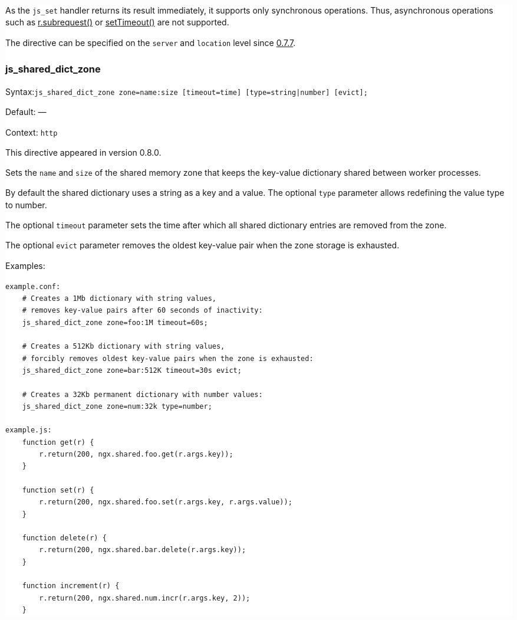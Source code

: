 

As the `js_set` handler returns its result immediately, it supports only synchronous operations. Thus, asynchronous operations such as [r.subrequest()](https://nginx.org/en/docs/njs/reference.html#r_subrequest) or [setTimeout()](https://nginx.org/en/docs/njs/reference.html#settimeout) are not supported.





The directive can be specified on the `server` and `location` level since [0.7.7](https://nginx.org/en/docs/njs/changes.html#njs0.7.7).





### js_shared_dict_zone

  Syntax:`js_shared_dict_zone zone=name:size [timeout=time] [type=string|number] [evict];`

  Default: —

  Context: `http`


This directive appeared in version 0.8.0.

Sets the `name` and `size` of the shared memory zone that keeps the key-value dictionary shared between worker processes.

By default the shared dictionary uses a string as a key and a value. The optional `type` parameter allows redefining the value type to number.

The optional `timeout` parameter sets the time after which all shared dictionary entries are removed from the zone.

The optional `evict` parameter removes the oldest key-value pair when the zone storage is exhausted.

Examples:

```
example.conf:
    # Creates a 1Mb dictionary with string values,
    # removes key-value pairs after 60 seconds of inactivity:
    js_shared_dict_zone zone=foo:1M timeout=60s;

    # Creates a 512Kb dictionary with string values,
    # forcibly removes oldest key-value pairs when the zone is exhausted:
    js_shared_dict_zone zone=bar:512K timeout=30s evict;

    # Creates a 32Kb permanent dictionary with number values:
    js_shared_dict_zone zone=num:32k type=number;

example.js:
    function get(r) {
        r.return(200, ngx.shared.foo.get(r.args.key));
    }

    function set(r) {
        r.return(200, ngx.shared.foo.set(r.args.key, r.args.value));
    }

    function delete(r) {
        r.return(200, ngx.shared.bar.delete(r.args.key));
    }

    function increment(r) {
        r.return(200, ngx.shared.num.incr(r.args.key, 2));
    }
```
